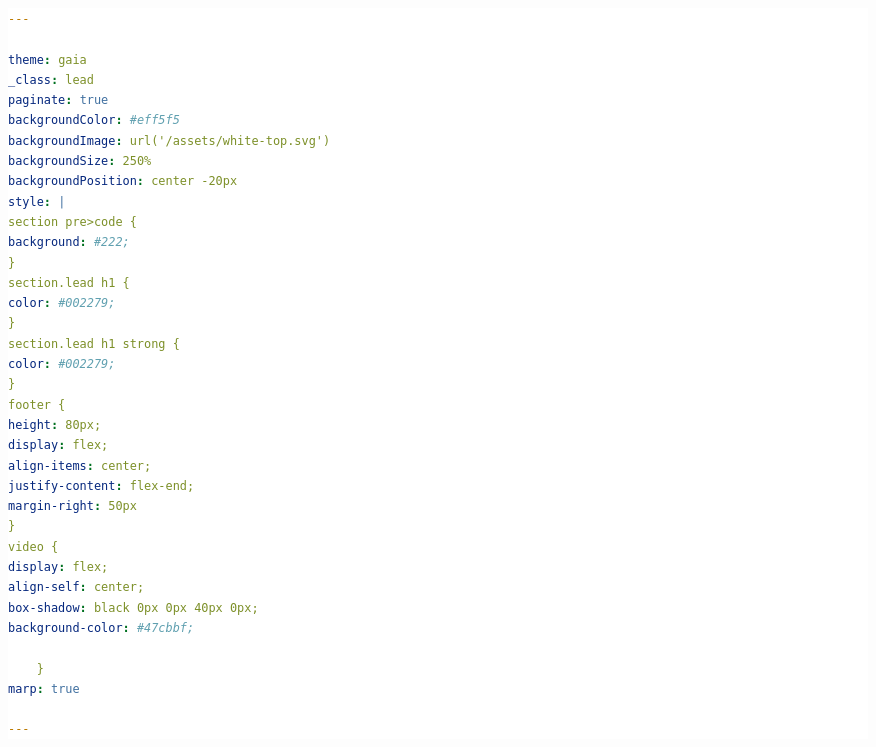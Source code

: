 ```yaml
---

theme: gaia
_class: lead
paginate: true
backgroundColor: #eff5f5
backgroundImage: url('/assets/white-top.svg')
backgroundSize: 250%
backgroundPosition: center -20px
style: |
section pre>code {
background: #222;
}
section.lead h1 {
color: #002279;
}
section.lead h1 strong {
color: #002279;
}
footer {
height: 80px;
display: flex;
align-items: center;
justify-content: flex-end;
margin-right: 50px
}
video {
display: flex;
align-self: center;
box-shadow: black 0px 0px 40px 0px;
background-color: #47cbbf;

    }
marp: true

---
```

